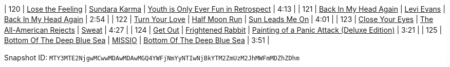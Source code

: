 | 120 | [Lose the Feeling](https://open.spotify.com/track/4Wj8YAiPnuleXJkJ1aEzLN) | [Sundara Karma](https://open.spotify.com/artist/4fgXfJCQnK6c44u4KzAtQP) | [Youth is Only Ever Fun in Retrospect](https://open.spotify.com/album/3Hua29YXoJu25qVEhmssFb) | 4:13 |
| 121 | [Back In My Head Again](https://open.spotify.com/track/5etJs8H5GcjCboXNw6Rrg0) | [Levi Evans](https://open.spotify.com/artist/3iaO242P43HXGQesDYkubX) | [Back In My Head Again](https://open.spotify.com/album/0nH41ZLIbjlXlExaoo4kge) | 2:54 |
| 122 | [Turn Your Love](https://open.spotify.com/track/2lCTLnaQOc73eG5UFls7QE) | [Half Moon Run](https://open.spotify.com/artist/3ceQN2NVlLg1hgTzljDE4n) | [Sun Leads Me On](https://open.spotify.com/album/2KJ1WS6aB0BJ9bnwv8xItK) | 4:01 |
| 123 | [Close Your Eyes](https://open.spotify.com/track/4HM8tkHTQ6JVSMfsJOrcAW) | [The All\-American Rejects](https://open.spotify.com/artist/3vAaWhdBR38Q02ohXqaNHT) | [Sweat](https://open.spotify.com/album/0QqrTxRtjqQmH5XyqwORlU) | 4:27 |
| 124 | [Get Out](https://open.spotify.com/track/4UjZKgbOBEwb6i6zHupD1B) | [Frightened Rabbit](https://open.spotify.com/artist/6fVcDUckTwxqg56qNsEvUr) | [Painting of a Panic Attack \(Deluxe Edition\)](https://open.spotify.com/album/2I7bN0vjfoFw9di77xAZ4Y) | 3:21 |
| 125 | [Bottom Of The Deep Blue Sea](https://open.spotify.com/track/4hg8D0wW7CXEUsc0fl9vnN) | [MISSIO](https://open.spotify.com/artist/2HOMW1liAxI3URnEq95SMS) | [Bottom Of The Deep Blue Sea](https://open.spotify.com/album/58CDsLKHOAKFTkAwFefW6d) | 3:51 |

Snapshot ID: `MTY3MTE2NjgwMCwwMDAwMDAwMGQ4YWFjNmYyNTIwNjBkYTM2ZmUzM2JhMWFmMDZhZDhm`
